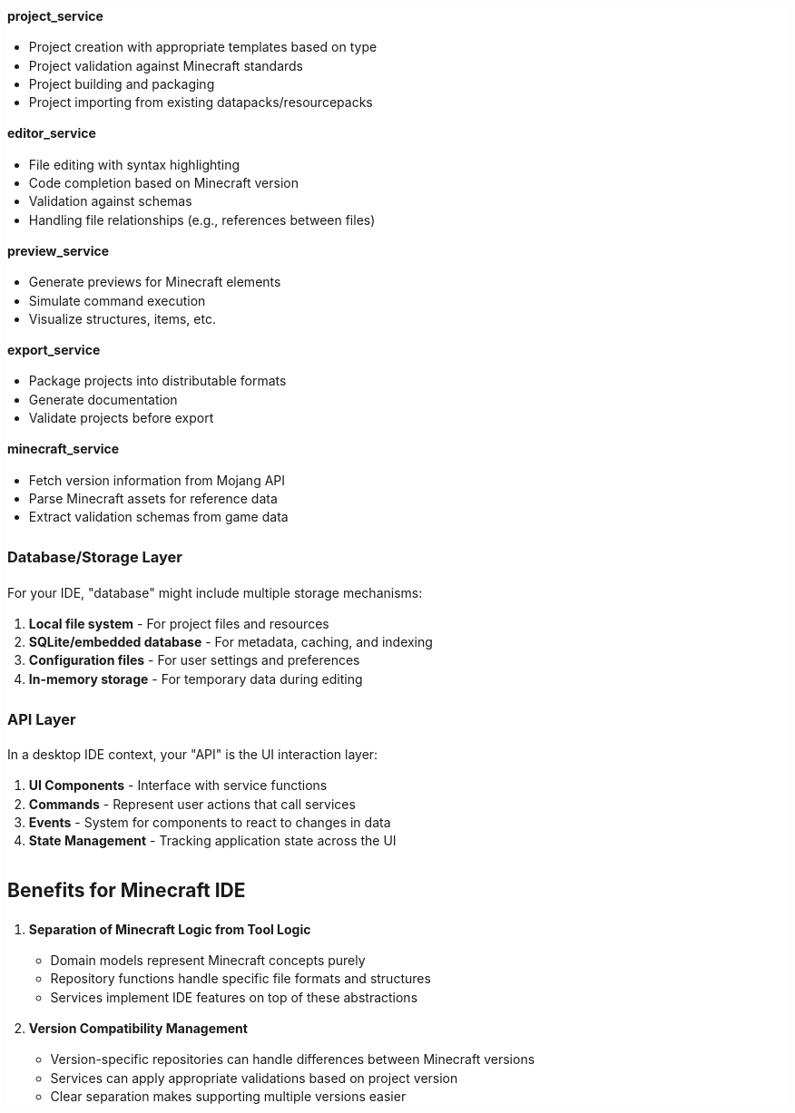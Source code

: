 **project_service**
- Project creation with appropriate templates based on type
- Project validation against Minecraft standards
- Project building and packaging
- Project importing from existing datapacks/resourcepacks

**editor_service**
- File editing with syntax highlighting
- Code completion based on Minecraft version
- Validation against schemas
- Handling file relationships (e.g., references between files)

**preview_service**
- Generate previews for Minecraft elements
- Simulate command execution
- Visualize structures, items, etc.

**export_service**
- Package projects into distributable formats
- Generate documentation
- Validate projects before export

**minecraft_service**
- Fetch version information from Mojang API
- Parse Minecraft assets for reference data
- Extract validation schemas from game data

### Database/Storage Layer

For your IDE, "database" might include multiple storage mechanisms:

1. **Local file system** - For project files and resources
2. **SQLite/embedded database** - For metadata, caching, and indexing
3. **Configuration files** - For user settings and preferences
4. **In-memory storage** - For temporary data during editing

### API Layer

In a desktop IDE context, your "API" is the UI interaction layer:

1. **UI Components** - Interface with service functions
2. **Commands** - Represent user actions that call services
3. **Events** - System for components to react to changes in data
4. **State Management** - Tracking application state across the UI

## Benefits for Minecraft IDE

1. **Separation of Minecraft Logic from Tool Logic**
    - Domain models represent Minecraft concepts purely
    - Repository functions handle specific file formats and structures
    - Services implement IDE features on top of these abstractions

2. **Version Compatibility Management**
    - Version-specific repositories can handle differences between Minecraft versions
    - Services can apply appropriate validations based on project version
    - Clear separation makes supporting multiple versions easier
